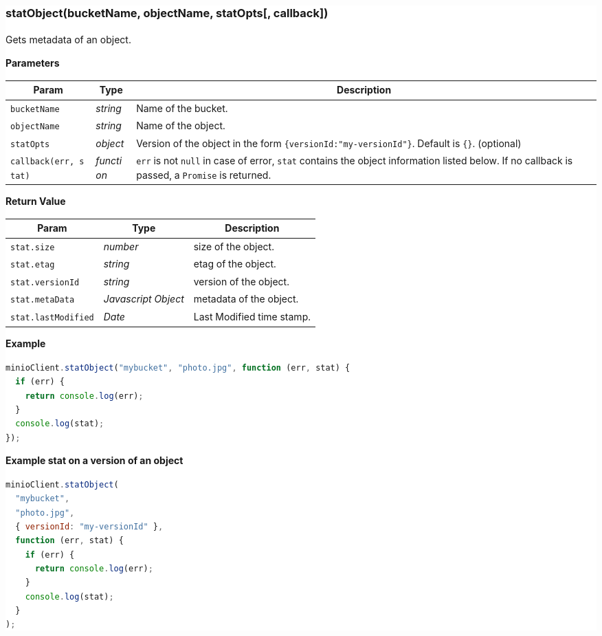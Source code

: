 <a name="statObject"></a>

### statObject(bucketName, objectName, statOpts[, callback])

Gets metadata of an object.

**Parameters**

| Param                 | Type       | Description                                                                                                                                   |
| --------------------- | ---------- | --------------------------------------------------------------------------------------------------------------------------------------------- |
| `bucketName`          | _string_   | Name of the bucket.                                                                                                                           |
| `objectName`          | _string_   | Name of the object.                                                                                                                           |
| `statOpts`            | _object_   | Version of the object in the form `{versionId:"my-versionId"}`. Default is `{}`. (optional)                                                   |
| `callback(err, stat)` | _function_ | `err` is not `null` in case of error, `stat` contains the object information listed below. If no callback is passed, a `Promise` is returned. |

**Return Value**

| Param               | Type                | Description               |
| ------------------- | ------------------- | ------------------------- |
| `stat.size`         | _number_            | size of the object.       |
| `stat.etag`         | _string_            | etag of the object.       |
| `stat.versionId`    | _string_            | version of the object.    |
| `stat.metaData`     | _Javascript Object_ | metadata of the object.   |
| `stat.lastModified` | _Date_              | Last Modified time stamp. |

**Example**

```js
minioClient.statObject("mybucket", "photo.jpg", function (err, stat) {
  if (err) {
    return console.log(err);
  }
  console.log(stat);
});
```

**Example stat on a version of an object**

```js
minioClient.statObject(
  "mybucket",
  "photo.jpg",
  { versionId: "my-versionId" },
  function (err, stat) {
    if (err) {
      return console.log(err);
    }
    console.log(stat);
  }
);
```
